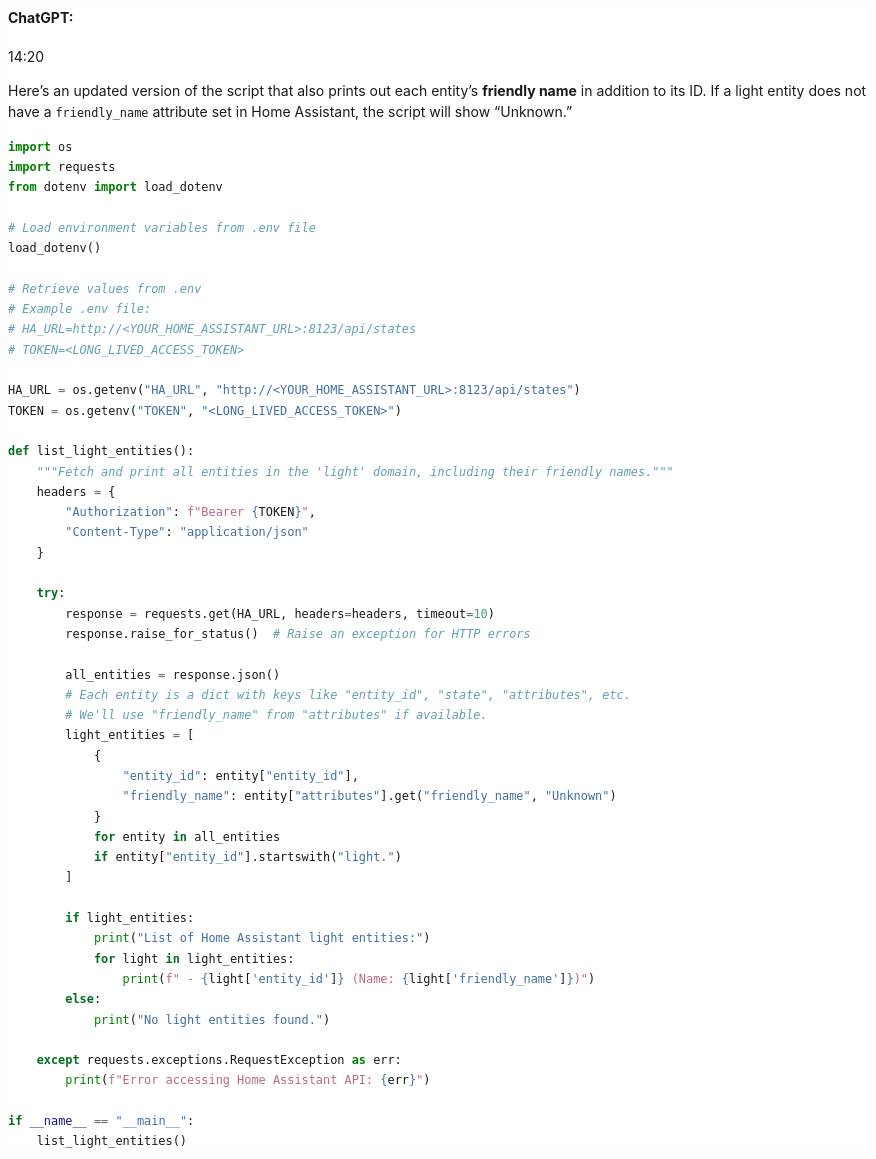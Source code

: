 #### ChatGPT:
<time datetime="2025-02-19T05:20:46.814Z" title="2/19/2025, 2:20:46 PM">14:20</time>

Here’s an updated version of the script that also prints out each entity’s **friendly name** in addition to its ID. If a light entity does not have a `friendly_name` attribute set in Home Assistant, the script will show “Unknown.”

```python
import os
import requests
from dotenv import load_dotenv

# Load environment variables from .env file
load_dotenv()

# Retrieve values from .env
# Example .env file:
# HA_URL=http://<YOUR_HOME_ASSISTANT_URL>:8123/api/states
# TOKEN=<LONG_LIVED_ACCESS_TOKEN>

HA_URL = os.getenv("HA_URL", "http://<YOUR_HOME_ASSISTANT_URL>:8123/api/states")
TOKEN = os.getenv("TOKEN", "<LONG_LIVED_ACCESS_TOKEN>")

def list_light_entities():
    """Fetch and print all entities in the 'light' domain, including their friendly names."""
    headers = {
        "Authorization": f"Bearer {TOKEN}",
        "Content-Type": "application/json"
    }

    try:
        response = requests.get(HA_URL, headers=headers, timeout=10)
        response.raise_for_status()  # Raise an exception for HTTP errors

        all_entities = response.json()
        # Each entity is a dict with keys like "entity_id", "state", "attributes", etc.
        # We'll use "friendly_name" from "attributes" if available.
        light_entities = [
            {
                "entity_id": entity["entity_id"],
                "friendly_name": entity["attributes"].get("friendly_name", "Unknown")
            }
            for entity in all_entities
            if entity["entity_id"].startswith("light.")
        ]

        if light_entities:
            print("List of Home Assistant light entities:")
            for light in light_entities:
                print(f" - {light['entity_id']} (Name: {light['friendly_name']})")
        else:
            print("No light entities found.")

    except requests.exceptions.RequestException as err:
        print(f"Error accessing Home Assistant API: {err}")

if __name__ == "__main__":
    list_light_entities()
```
